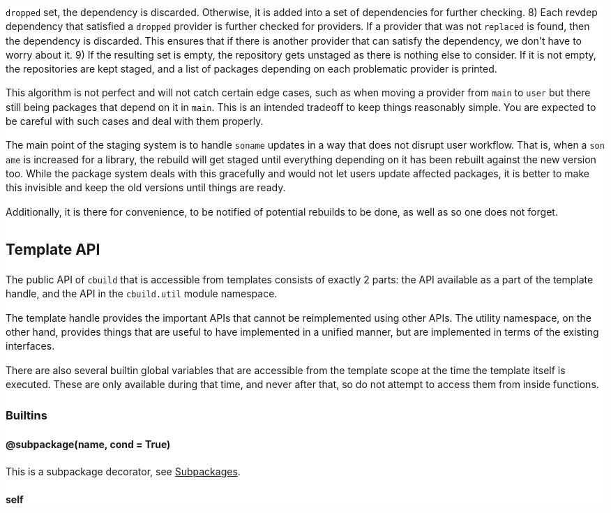    `dropped` set, the dependency is discarded. Otherwise, it is added into
   a set of dependencies for further checking.
8) Each revdep dependency that satisfied a `dropped` provider is further
   checked for providers. If a provider that was not `replaced` is found,
   then the dependency is discarded. This ensures that if there is another
   provider that can satisfy the dependency, we don't have to worry about it.
9) If the resulting set is empty, the repository gets unstaged as there
   is nothing else to consider. If it is not empty, the repositories are
   kept staged, and a list of packages depending on each problematic
   provider is printed.

This algorithm is not perfect and will not catch certain edge cases, such as
when moving a provider from `main` to `user` but there still being packages
that depend on it in `main`. This is an intended tradeoff to keep things
reasonably simple. You are expected to be careful with such cases and deal
with them properly.

The main point of the staging system is to handle `soname` updates in a way
that does not disrupt user workflow. That is, when a `soname` is increased
for a library, the rebuild will get staged until everything depending on
it has been rebuilt against the new version too. While the package system
deals with this gracefully and would not let users update affected packages,
it is better to make this invisible and keep the old versions until things
are ready.

Additionally, it is there for convenience, to be notified of potential
rebuilds to be done, as well as so one does not forget.

<a id="template_api"></a>
## Template API

The public API of `cbuild` that is accessible from templates consists of
exactly 2 parts: the API available as a part of the template handle, and
the API in the `cbuild.util` module namespace.

The template handle provides the important APIs that cannot be reimplemented
using other APIs. The utility namespace, on the other hand, provides things
that are useful to have implemented in a unified manner, but are implemented
in terms of the existing interfaces.

There are also several builtin global variables that are accessible from
the template scope at the time the template itself is executed. These are
only available during that time, and never after that, so do not attempt
to access them from inside functions.

<a id="api_builtins"></a>
### Builtins

#### @subpackage(name, cond = True)

This is a subpackage decorator, see [Subpackages](#subpackages).

#### self
